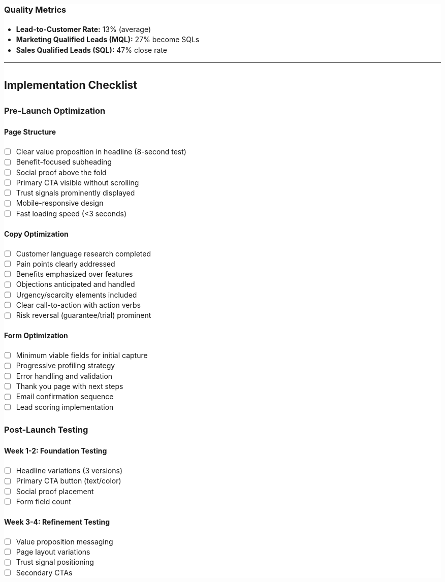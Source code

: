 ### Quality Metrics
- **Lead-to-Customer Rate:** 13% (average)
- **Marketing Qualified Leads (MQL):** 27% become SQLs
- **Sales Qualified Leads (SQL):** 47% close rate

---

## Implementation Checklist

### Pre-Launch Optimization

#### Page Structure
- [ ] Clear value proposition in headline (8-second test)
- [ ] Benefit-focused subheading
- [ ] Social proof above the fold
- [ ] Primary CTA visible without scrolling
- [ ] Trust signals prominently displayed
- [ ] Mobile-responsive design
- [ ] Fast loading speed (<3 seconds)

#### Copy Optimization
- [ ] Customer language research completed
- [ ] Pain points clearly addressed
- [ ] Benefits emphasized over features
- [ ] Objections anticipated and handled
- [ ] Urgency/scarcity elements included
- [ ] Clear call-to-action with action verbs
- [ ] Risk reversal (guarantee/trial) prominent

#### Form Optimization
- [ ] Minimum viable fields for initial capture
- [ ] Progressive profiling strategy
- [ ] Error handling and validation
- [ ] Thank you page with next steps
- [ ] Email confirmation sequence
- [ ] Lead scoring implementation

### Post-Launch Testing

#### Week 1-2: Foundation Testing
- [ ] Headline variations (3 versions)
- [ ] Primary CTA button (text/color)
- [ ] Social proof placement
- [ ] Form field count

#### Week 3-4: Refinement Testing
- [ ] Value proposition messaging
- [ ] Page layout variations
- [ ] Trust signal positioning
- [ ] Secondary CTAs
